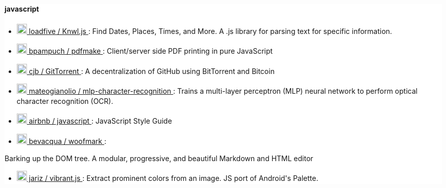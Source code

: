 
#### javascript
* <img src='https://avatars2.githubusercontent.com/u/5818776?v=3&s=40' height='20' width='20'>[
      loadfive
      /
      Knwl.js
](https://github.com/loadfive/Knwl.js): 
      Find Dates, Places, Times, and More. A .js library for parsing text for specific information.
    
* <img src='https://avatars3.githubusercontent.com/u/3721522?v=3&s=40' height='20' width='20'>[
      bpampuch
      /
      pdfmake
](https://github.com/bpampuch/pdfmake): 
      Client/server side PDF printing in pure JavaScript
    
* <img src='https://avatars0.githubusercontent.com/u/21217?v=3&s=40' height='20' width='20'>[
      cjb
      /
      GitTorrent
](https://github.com/cjb/GitTorrent): 
      A decentralization of GitHub using BitTorrent and Bitcoin
    
* <img src='https://avatars2.githubusercontent.com/u/1065069?v=3&s=40' height='20' width='20'>[
      mateogianolio
      /
      mlp-character-recognition
](https://github.com/mateogianolio/mlp-character-recognition): 
      Trains a multi-layer perceptron (MLP) neural network to perform optical character recognition (OCR).
    
* <img src='https://avatars1.githubusercontent.com/u/339208?v=3&s=40' height='20' width='20'>[
      airbnb
      /
      javascript
](https://github.com/airbnb/javascript): 
      JavaScript Style Guide
    
* <img src='https://avatars3.githubusercontent.com/u/934293?v=3&s=40' height='20' width='20'>[
      bevacqua
      /
      woofmark
](https://github.com/bevacqua/woofmark): 
      
 Barking up the DOM tree. A modular, progressive, and beautiful Markdown and HTML editor
    
* <img src='https://avatars1.githubusercontent.com/u/1415847?v=3&s=40' height='20' width='20'>[
      jariz
      /
      vibrant.js
](https://github.com/jariz/vibrant.js): 
      Extract prominent colors from an image. JS port of Android's Palette.
    
